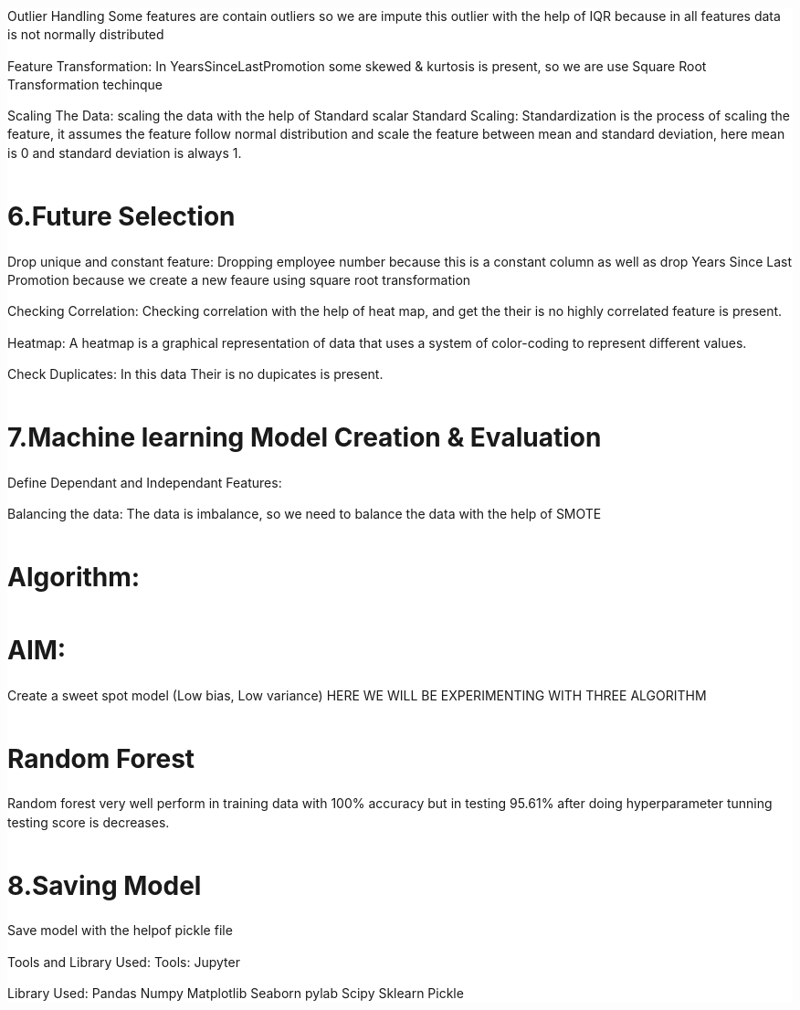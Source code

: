 Outlier Handling Some features are contain outliers so we are impute this outlier with the help of IQR because in all features data is not normally distributed

Feature Transformation: In YearsSinceLastPromotion some skewed & kurtosis is present, so we are use Square Root Transformation techinque

Scaling The Data: scaling the data with the help of Standard scalar
Standard Scaling: Standardization is the process of scaling the feature, it assumes the feature follow normal distribution and scale the feature between mean and standard deviation, here mean is 0 and standard deviation is always 1.
# 6.Future Selection
Drop unique and constant feature: Dropping employee number because this is a constant column as well as drop Years Since Last Promotion because we create a new feaure using square root transformation

Checking Correlation: Checking correlation with the help of heat map, and get the their is no highly correlated feature is present.

Heatmap: A heatmap is a graphical representation of data that uses a system of color-coding to represent different values.

Check Duplicates: In this data Their is no dupicates is present.

# 7.Machine learning Model Creation & Evaluation
Define Dependant and Independant Features:

Balancing the data: The data is imbalance, so we need to balance the data with the help of SMOTE


# Algorithm:
# AIM:
Create a sweet spot model (Low bias, Low variance)
HERE WE WILL BE EXPERIMENTING WITH THREE ALGORITHM

# Random Forest

Random forest very well perform in training data with 100% accuracy but in testing 95.61% after doing hyperparameter tunning testing score is decreases.

# 8.Saving Model
Save model with the helpof pickle file

Tools and Library Used:
Tools:
Jupyter

Library Used:
Pandas Numpy Matplotlib Seaborn pylab Scipy Sklearn Pickle
